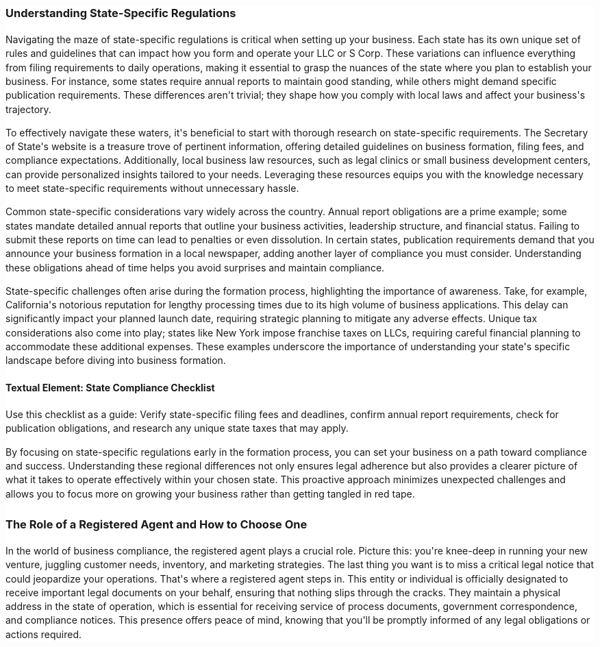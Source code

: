 ### Understanding State-Specific Regulations

Navigating the maze of state-specific regulations is critical when setting up your business. Each state has its own unique set of rules and guidelines that can impact how you form and operate your LLC or S Corp. These variations can influence everything from filing requirements to daily operations, making it essential to grasp the nuances of the state where you plan to establish your business. For instance, some states require annual reports to maintain good standing, while others might demand specific publication requirements. These differences aren't trivial; they shape how you comply with local laws and affect your business's trajectory.

To effectively navigate these waters, it's beneficial to start with thorough research on state-specific requirements. The Secretary of State's website is a treasure trove of pertinent information, offering detailed guidelines on business formation, filing fees, and compliance expectations. Additionally, local business law resources, such as legal clinics or small business development centers, can provide personalized insights tailored to your needs. Leveraging these resources equips you with the knowledge necessary to meet state-specific requirements without unnecessary hassle.

Common state-specific considerations vary widely across the country. Annual report obligations are a prime example; some states mandate detailed annual reports that outline your business activities, leadership structure, and financial status. Failing to submit these reports on time can lead to penalties or even dissolution. In certain states, publication requirements demand that you announce your business formation in a local newspaper, adding another layer of compliance you must consider. Understanding these obligations ahead of time helps you avoid surprises and maintain compliance.

State-specific challenges often arise during the formation process, highlighting the importance of awareness. Take, for example, California's notorious reputation for lengthy processing times due to its high volume of business applications. This delay can significantly impact your planned launch date, requiring strategic planning to mitigate any adverse effects. Unique tax considerations also come into play; states like New York impose franchise taxes on LLCs, requiring careful financial planning to accommodate these additional expenses. These examples underscore the importance of understanding your state's specific landscape before diving into business formation.

#### Textual Element: State Compliance Checklist

Use this checklist as a guide: Verify state-specific filing fees and deadlines, confirm annual report requirements, check for publication obligations, and research any unique state taxes that may apply.

By focusing on state-specific regulations early in the formation process, you can set your business on a path toward compliance and success. Understanding these regional differences not only ensures legal adherence but also provides a clearer picture of what it takes to operate effectively within your chosen state. This proactive approach minimizes unexpected challenges and allows you to focus more on growing your business rather than getting tangled in red tape.

### The Role of a Registered Agent and How to Choose One

In the world of business compliance, the registered agent plays a crucial role. Picture this: you're knee-deep in running your new venture, juggling customer needs, inventory, and marketing strategies. The last thing you want is to miss a critical legal notice that could jeopardize your operations. That's where a registered agent steps in. This entity or individual is officially designated to receive important legal documents on your behalf, ensuring that nothing slips through the cracks. They maintain a physical address in the state of operation, which is essential for receiving service of process documents, government correspondence, and compliance notices. This presence offers peace of mind, knowing that you'll be promptly informed of any legal obligations or actions required.
